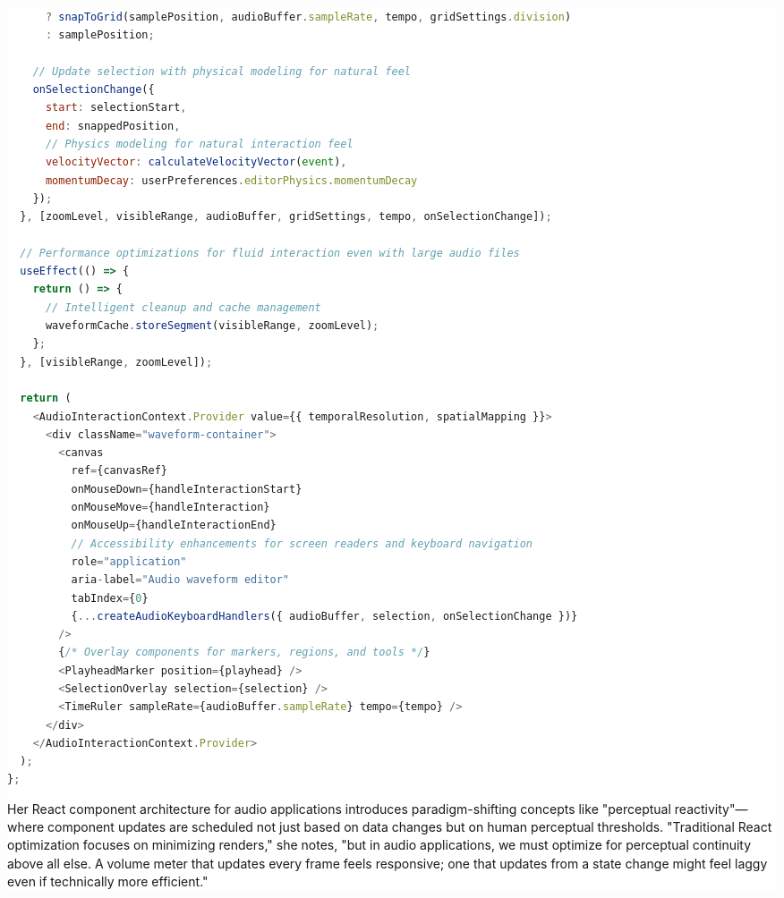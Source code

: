```javascript
      ? snapToGrid(samplePosition, audioBuffer.sampleRate, tempo, gridSettings.division) 
      : samplePosition;
      
    // Update selection with physical modeling for natural feel
    onSelectionChange({
      start: selectionStart,
      end: snappedPosition,
      // Physics modeling for natural interaction feel
      velocityVector: calculateVelocityVector(event),
      momentumDecay: userPreferences.editorPhysics.momentumDecay
    });
  }, [zoomLevel, visibleRange, audioBuffer, gridSettings, tempo, onSelectionChange]);

  // Performance optimizations for fluid interaction even with large audio files
  useEffect(() => {
    return () => {
      // Intelligent cleanup and cache management
      waveformCache.storeSegment(visibleRange, zoomLevel);
    };
  }, [visibleRange, zoomLevel]);

  return (
    <AudioInteractionContext.Provider value={{ temporalResolution, spatialMapping }}>
      <div className="waveform-container">
        <canvas 
          ref={canvasRef}
          onMouseDown={handleInteractionStart}
          onMouseMove={handleInteraction}
          onMouseUp={handleInteractionEnd}
          // Accessibility enhancements for screen readers and keyboard navigation
          role="application"
          aria-label="Audio waveform editor"
          tabIndex={0}
          {...createAudioKeyboardHandlers({ audioBuffer, selection, onSelectionChange })}
        />
        {/* Overlay components for markers, regions, and tools */}
        <PlayheadMarker position={playhead} />
        <SelectionOverlay selection={selection} />
        <TimeRuler sampleRate={audioBuffer.sampleRate} tempo={tempo} />
      </div>
    </AudioInteractionContext.Provider>
  );
};
```

Her React component architecture for audio applications introduces paradigm-shifting concepts like "perceptual reactivity"—where component updates are scheduled not just based on data changes but on human perceptual thresholds. "Traditional React optimization focuses on minimizing renders," she notes, "but in audio applications, we must optimize for perceptual continuity above all else. A volume meter that updates every frame feels responsive; one that updates from a state change might feel laggy even if technically more efficient."
